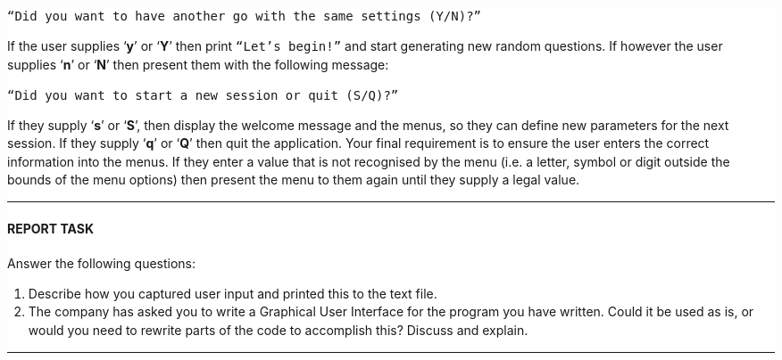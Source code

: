 <samp>“Did you want to have another go with the same settings (Y/N)?”</samp>

If the user supplies ‘**y**’ or ‘**Y**’ then print <samp>“Let’s begin!”</samp> and start generating new random
questions. If however the user supplies ‘**n**’ or ‘**N**’ then present them with the following message:

<samp>“Did you want to start a new session or quit (S/Q)?”</samp>

If they supply ‘**s**’ or ‘**S**’, then display the welcome message and the menus, so they can define new parameters for
the next session. If they supply ‘**q**’ or ‘**Q**’ then quit the application. Your final requirement is to ensure the
user enters the correct information into the menus. If they enter a value that is not recognised by the menu (i.e. a
letter, symbol or digit outside the bounds of the menu options) then present the menu to them again until they supply a
legal value.

---

#### REPORT TASK

Answer the following questions:

1. Describe how you captured user input and printed this to the text file.
2. The company has asked you to write a Graphical User Interface for the program you have written. Could it be used as
   is, or would you need to rewrite parts of the code to accomplish this? Discuss and explain.

---